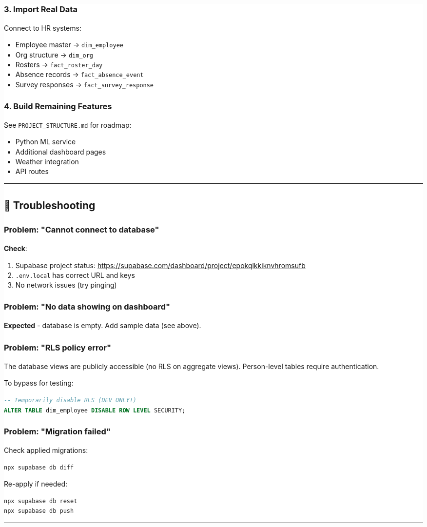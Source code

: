 ### 3. Import Real Data

Connect to HR systems:
- Employee master → `dim_employee`
- Org structure → `dim_org`
- Rosters → `fact_roster_day`
- Absence records → `fact_absence_event`
- Survey responses → `fact_survey_response`

### 4. Build Remaining Features

See `PROJECT_STRUCTURE.md` for roadmap:
- Python ML service
- Additional dashboard pages
- Weather integration
- API routes

---

## 🐛 Troubleshooting

### Problem: "Cannot connect to database"

**Check**:
1. Supabase project status: https://supabase.com/dashboard/project/epokqlkkiknvhromsufb
2. `.env.local` has correct URL and keys
3. No network issues (try pinging)

### Problem: "No data showing on dashboard"

**Expected** - database is empty. Add sample data (see above).

### Problem: "RLS policy error"

The database views are publicly accessible (no RLS on aggregate views). Person-level tables require authentication.

To bypass for testing:
```sql
-- Temporarily disable RLS (DEV ONLY!)
ALTER TABLE dim_employee DISABLE ROW LEVEL SECURITY;
```

### Problem: "Migration failed"

Check applied migrations:
```bash
npx supabase db diff
```

Re-apply if needed:
```bash
npx supabase db reset
npx supabase db push
```

---